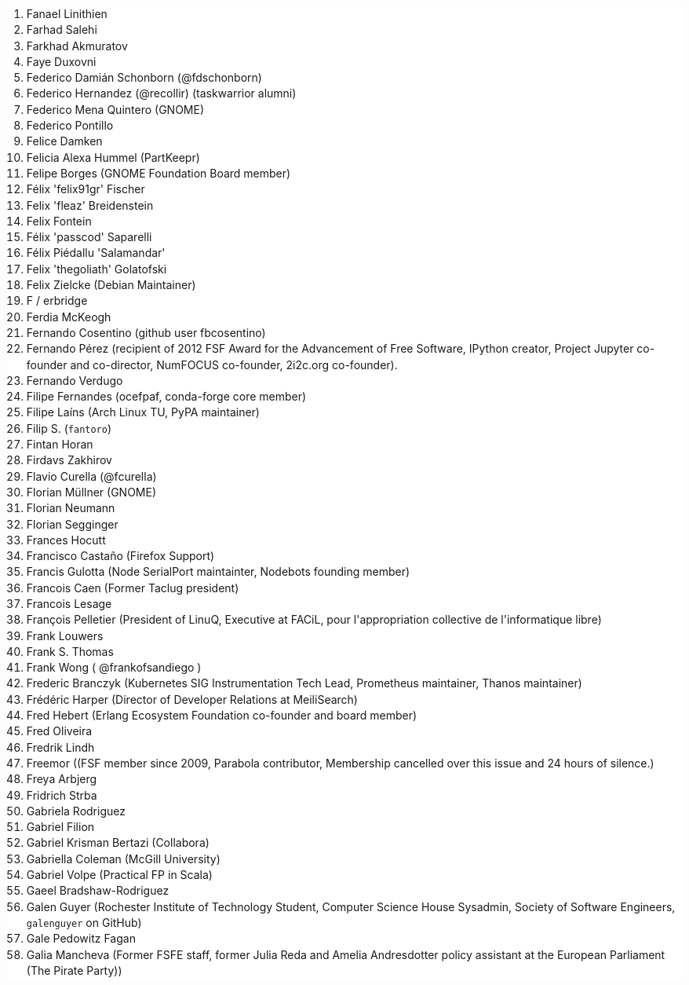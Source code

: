 1. Fanael Linithien
1. Farhad Salehi
1. Farkhad Akmuratov
1. Faye Duxovni
1. Federico Damián Schonborn (@fdschonborn)
1. Federico Hernandez (@recollir) (taskwarrior alumni)
1. Federico Mena Quintero (GNOME)
1. Federico Pontillo
1. Felice Damken
1. Felicia Alexa Hummel (PartKeepr)
1. Felipe Borges (GNOME Foundation Board member)
1. Félix 'felix91gr' Fischer
1. Felix 'fleaz' Breidenstein
1. Felix Fontein
1. Félix 'passcod' Saparelli
1. Félix Piédallu 'Salamandar'
1. Felix 'thegoliath' Golatofski
1. Felix Zielcke (Debian Maintainer)
1. F / erbridge
1. Ferdia McKeogh
1. Fernando Cosentino (github user fbcosentino)
1. Fernando Pérez (recipient of 2012 FSF Award for the Advancement of Free Software, IPython creator, Project Jupyter co-founder and co-director, NumFOCUS co-founder, 2i2c.org co-founder).
1. Fernando Verdugo
1. Filipe Fernandes (ocefpaf, conda-forge core member)
1. Filipe Laíns (Arch Linux TU, PyPA maintainer)
1. Filip S. (`fantoro`)
1. Fintan Horan
1. Firdavs Zakhirov
1. Flavio Curella (@fcurella)
1. Florian Müllner (GNOME)
1. Florian Neumann
1. Florian Segginger
1. Frances Hocutt
1. Francisco Castaño (Firefox Support)
1. Francis Gulotta (Node SerialPort maintainter, Nodebots founding member)
1. Francois Caen (Former Taclug president)
1. Francois Lesage
1. François Pelletier (President of LinuQ, Executive at FACiL, pour l'appropriation collective de l'informatique libre)
1. Frank Louwers
1. Frank S. Thomas
1. Frank Wong ( @frankofsandiego )
1. Frederic Branczyk (Kubernetes SIG Instrumentation Tech Lead, Prometheus maintainer, Thanos maintainer)
1. Frédéric Harper (Director of Developer Relations at MeiliSearch)
1. Fred Hebert (Erlang Ecosystem Foundation co-founder and board member)
1. Fred Oliveira
1. Fredrik Lindh
1. Freemor ((FSF member since 2009, Parabola contributor, Membership cancelled over this issue and 24 hours of silence.)
1. Freya Arbjerg
1. Fridrich Strba
1. Gabriela Rodriguez
1. Gabriel Filion
1. Gabriel Krisman Bertazi (Collabora)
1. Gabriella Coleman (McGill University)
1. Gabriel Volpe (Practical FP in Scala)
1. Gaeel Bradshaw-Rodriguez
1. Galen Guyer (Rochester Institute of Technology Student, Computer Science House Sysadmin, Society of Software Engineers, `galenguyer` on GitHub)
1. Gale Pedowitz Fagan
1. Galia Mancheva (Former FSFE staff, former Julia Reda and Amelia Andresdotter policy assistant at the European Parliament (The Pirate Party))